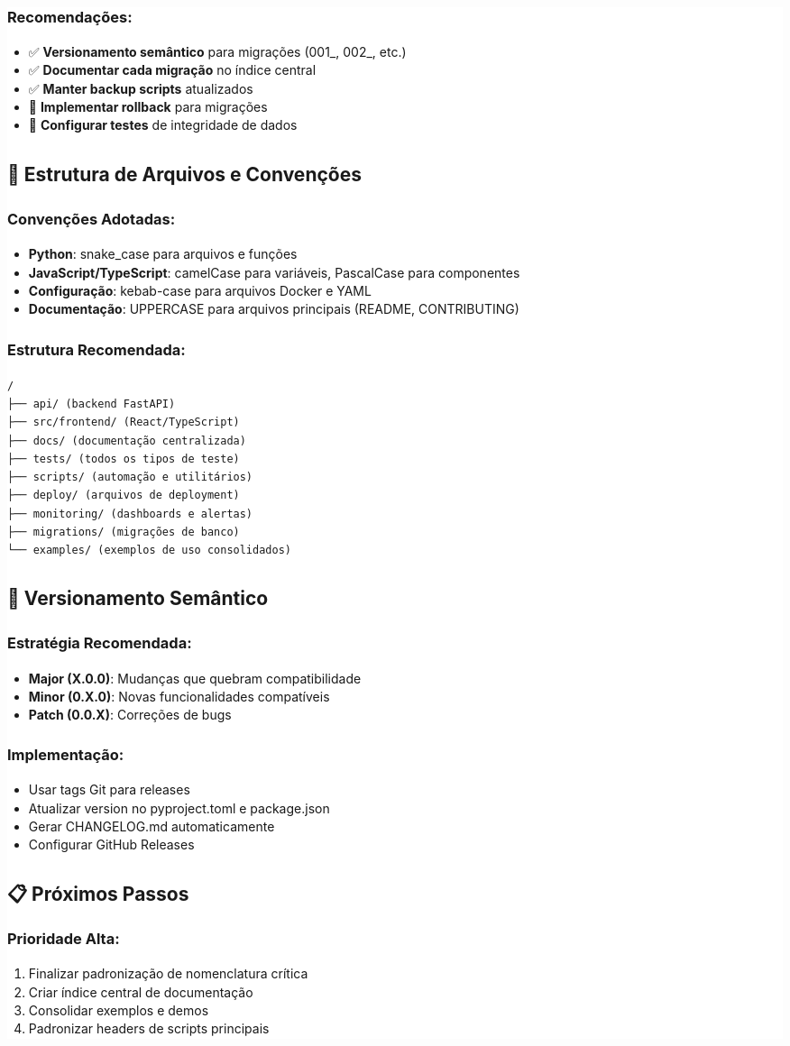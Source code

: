 ### Recomendações:
- ✅ **Versionamento semântico** para migrações (001_, 002_, etc.)
- ✅ **Documentar cada migração** no índice central
- ✅ **Manter backup scripts** atualizados
- 🔄 **Implementar rollback** para migrações
- 🔄 **Configurar testes** de integridade de dados

## 📁 Estrutura de Arquivos e Convenções

### Convenções Adotadas:
- **Python**: snake_case para arquivos e funções
- **JavaScript/TypeScript**: camelCase para variáveis, PascalCase para componentes
- **Configuração**: kebab-case para arquivos Docker e YAML
- **Documentação**: UPPERCASE para arquivos principais (README, CONTRIBUTING)

### Estrutura Recomendada:
```
/
├── api/ (backend FastAPI)
├── src/frontend/ (React/TypeScript)
├── docs/ (documentação centralizada)
├── tests/ (todos os tipos de teste)
├── scripts/ (automação e utilitários)
├── deploy/ (arquivos de deployment)
├── monitoring/ (dashboards e alertas)
├── migrations/ (migrações de banco)
└── examples/ (exemplos de uso consolidados)
```

## 🚀 Versionamento Semântico

### Estratégia Recomendada:
- **Major (X.0.0)**: Mudanças que quebram compatibilidade
- **Minor (0.X.0)**: Novas funcionalidades compatíveis
- **Patch (0.0.X)**: Correções de bugs

### Implementação:
- Usar tags Git para releases
- Atualizar version no pyproject.toml e package.json
- Gerar CHANGELOG.md automaticamente
- Configurar GitHub Releases

## 📋 Próximos Passos

### Prioridade Alta:
1. Finalizar padronização de nomenclatura crítica
2. Criar índice central de documentação
3. Consolidar exemplos e demos
4. Padronizar headers de scripts principais
